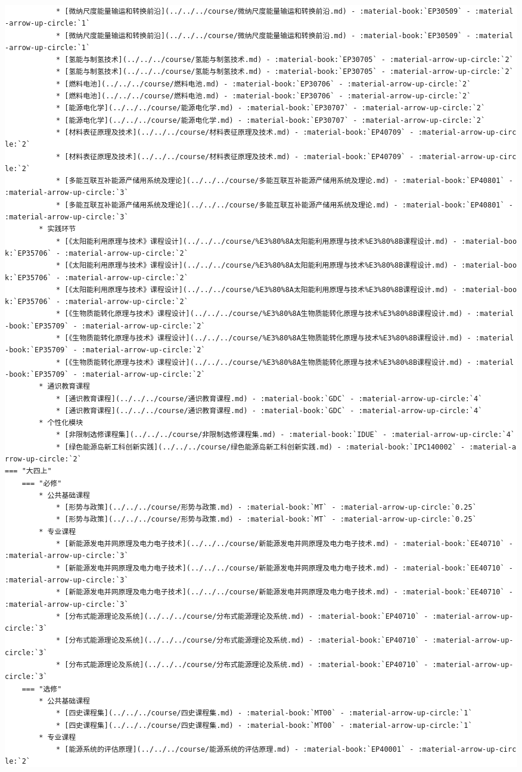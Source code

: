                 * [微纳尺度能量输运和转换前沿](../../../course/微纳尺度能量输运和转换前沿.md) - :material-book:`EP30509` - :material-arrow-up-circle:`1`  
                * [微纳尺度能量输运和转换前沿](../../../course/微纳尺度能量输运和转换前沿.md) - :material-book:`EP30509` - :material-arrow-up-circle:`1`  
                * [氢能与制氢技术](../../../course/氢能与制氢技术.md) - :material-book:`EP30705` - :material-arrow-up-circle:`2`  
                * [氢能与制氢技术](../../../course/氢能与制氢技术.md) - :material-book:`EP30705` - :material-arrow-up-circle:`2`  
                * [燃料电池](../../../course/燃料电池.md) - :material-book:`EP30706` - :material-arrow-up-circle:`2`  
                * [燃料电池](../../../course/燃料电池.md) - :material-book:`EP30706` - :material-arrow-up-circle:`2`  
                * [能源电化学](../../../course/能源电化学.md) - :material-book:`EP30707` - :material-arrow-up-circle:`2`  
                * [能源电化学](../../../course/能源电化学.md) - :material-book:`EP30707` - :material-arrow-up-circle:`2`  
                * [材料表征原理及技术](../../../course/材料表征原理及技术.md) - :material-book:`EP40709` - :material-arrow-up-circle:`2`  
                * [材料表征原理及技术](../../../course/材料表征原理及技术.md) - :material-book:`EP40709` - :material-arrow-up-circle:`2`  
                * [多能互联互补能源产储用系统及理论](../../../course/多能互联互补能源产储用系统及理论.md) - :material-book:`EP40801` - :material-arrow-up-circle:`3`  
                * [多能互联互补能源产储用系统及理论](../../../course/多能互联互补能源产储用系统及理论.md) - :material-book:`EP40801` - :material-arrow-up-circle:`3`  
            * 实践环节
                * [《太阳能利用原理与技术》课程设计](../../../course/%E3%80%8A太阳能利用原理与技术%E3%80%8B课程设计.md) - :material-book:`EP35706` - :material-arrow-up-circle:`2`  
                * [《太阳能利用原理与技术》课程设计](../../../course/%E3%80%8A太阳能利用原理与技术%E3%80%8B课程设计.md) - :material-book:`EP35706` - :material-arrow-up-circle:`2`  
                * [《太阳能利用原理与技术》课程设计](../../../course/%E3%80%8A太阳能利用原理与技术%E3%80%8B课程设计.md) - :material-book:`EP35706` - :material-arrow-up-circle:`2`  
                * [《生物质能转化原理与技术》课程设计](../../../course/%E3%80%8A生物质能转化原理与技术%E3%80%8B课程设计.md) - :material-book:`EP35709` - :material-arrow-up-circle:`2`  
                * [《生物质能转化原理与技术》课程设计](../../../course/%E3%80%8A生物质能转化原理与技术%E3%80%8B课程设计.md) - :material-book:`EP35709` - :material-arrow-up-circle:`2`  
                * [《生物质能转化原理与技术》课程设计](../../../course/%E3%80%8A生物质能转化原理与技术%E3%80%8B课程设计.md) - :material-book:`EP35709` - :material-arrow-up-circle:`2`  
            * 通识教育课程
                * [通识教育课程](../../../course/通识教育课程.md) - :material-book:`GDC` - :material-arrow-up-circle:`4`  
                * [通识教育课程](../../../course/通识教育课程.md) - :material-book:`GDC` - :material-arrow-up-circle:`4`  
            * 个性化模块
                * [非限制选修课程集](../../../course/非限制选修课程集.md) - :material-book:`IDUE` - :material-arrow-up-circle:`4`  
                * [绿色能源岛新工科创新实践](../../../course/绿色能源岛新工科创新实践.md) - :material-book:`IPC140002` - :material-arrow-up-circle:`2`  
    === "大四上"  
        === "必修"  
            * 公共基础课程
                * [形势与政策](../../../course/形势与政策.md) - :material-book:`MT` - :material-arrow-up-circle:`0.25`  
                * [形势与政策](../../../course/形势与政策.md) - :material-book:`MT` - :material-arrow-up-circle:`0.25`  
            * 专业课程
                * [新能源发电并网原理及电力电子技术](../../../course/新能源发电并网原理及电力电子技术.md) - :material-book:`EE40710` - :material-arrow-up-circle:`3`  
                * [新能源发电并网原理及电力电子技术](../../../course/新能源发电并网原理及电力电子技术.md) - :material-book:`EE40710` - :material-arrow-up-circle:`3`  
                * [新能源发电并网原理及电力电子技术](../../../course/新能源发电并网原理及电力电子技术.md) - :material-book:`EE40710` - :material-arrow-up-circle:`3`  
                * [分布式能源理论及系统](../../../course/分布式能源理论及系统.md) - :material-book:`EP40710` - :material-arrow-up-circle:`3`  
                * [分布式能源理论及系统](../../../course/分布式能源理论及系统.md) - :material-book:`EP40710` - :material-arrow-up-circle:`3`  
                * [分布式能源理论及系统](../../../course/分布式能源理论及系统.md) - :material-book:`EP40710` - :material-arrow-up-circle:`3`  
        === "选修"  
            * 公共基础课程
                * [四史课程集](../../../course/四史课程集.md) - :material-book:`MT00` - :material-arrow-up-circle:`1`  
                * [四史课程集](../../../course/四史课程集.md) - :material-book:`MT00` - :material-arrow-up-circle:`1`  
            * 专业课程
                * [能源系统的评估原理](../../../course/能源系统的评估原理.md) - :material-book:`EP40001` - :material-arrow-up-circle:`2`  